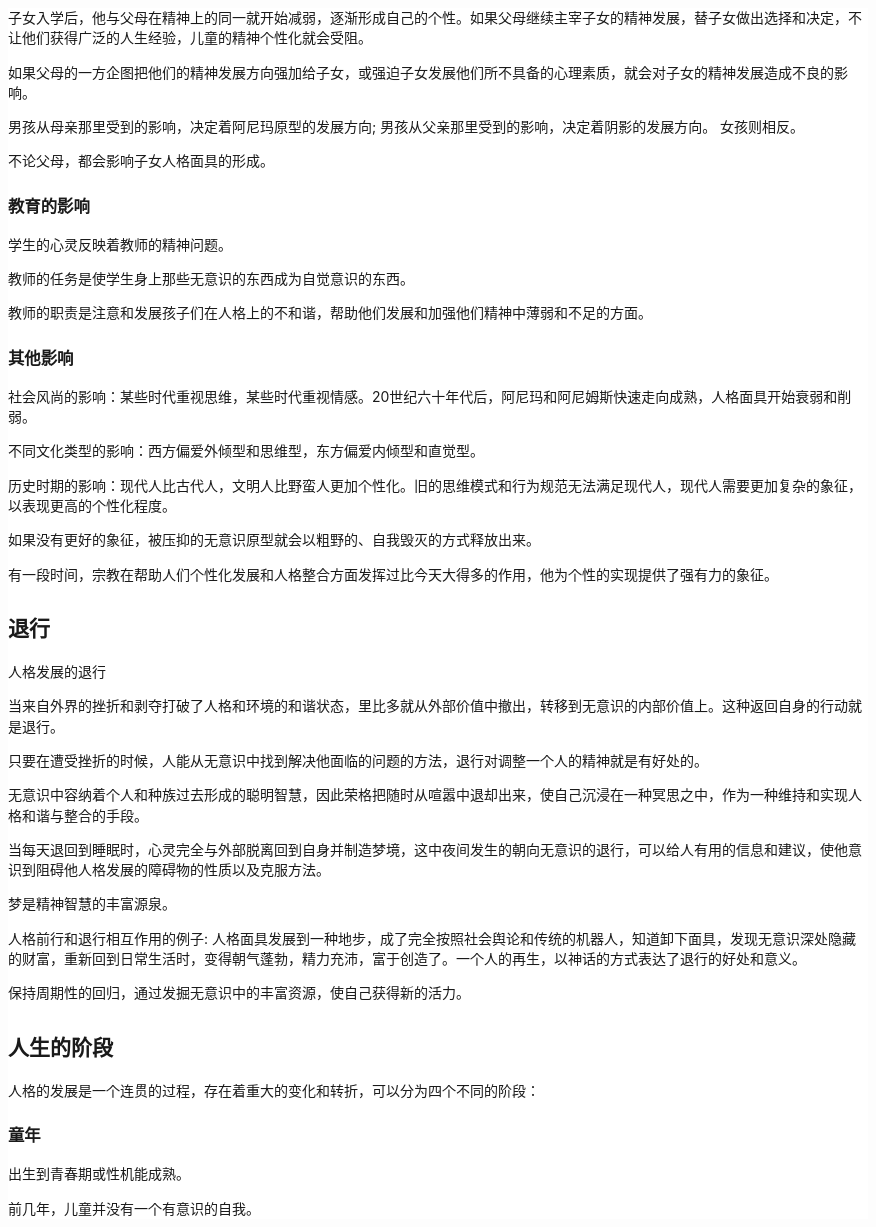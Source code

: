 子女入学后，他与父母在精神上的同一就开始减弱，逐渐形成自己的个性。如果父母继续主宰子女的精神发展，替子女做出选择和决定，不让他们获得广泛的人生经验，儿童的精神个性化就会受阻。

如果父母的一方企图把他们的精神发展方向强加给子女，或强迫子女发展他们所不具备的心理素质，就会对子女的精神发展造成不良的影响。

男孩从母亲那里受到的影响，决定着阿尼玛原型的发展方向; 男孩从父亲那里受到的影响，决定着阴影的发展方向。
女孩则相反。

不论父母，都会影响子女人格面具的形成。


### 教育的影响

学生的心灵反映着教师的精神问题。

教师的任务是使学生身上那些无意识的东西成为自觉意识的东西。

教师的职责是注意和发展孩子们在人格上的不和谐，帮助他们发展和加强他们精神中薄弱和不足的方面。


### 其他影响

社会风尚的影响：某些时代重视思维，某些时代重视情感。20世纪六十年代后，阿尼玛和阿尼姆斯快速走向成熟，人格面具开始衰弱和削弱。

不同文化类型的影响：西方偏爱外倾型和思维型，东方偏爱内倾型和直觉型。

历史时期的影响：现代人比古代人，文明人比野蛮人更加个性化。旧的思维模式和行为规范无法满足现代人，现代人需要更加复杂的象征，以表现更高的个性化程度。

如果没有更好的象征，被压抑的无意识原型就会以粗野的、自我毁灭的方式释放出来。

有一段时间，宗教在帮助人们个性化发展和人格整合方面发挥过比今天大得多的作用，他为个性的实现提供了强有力的象征。

## 退行

人格发展的退行

当来自外界的挫折和剥夺打破了人格和环境的和谐状态，里比多就从外部价值中撤出，转移到无意识的内部价值上。这种返回自身的行动就是退行。

只要在遭受挫折的时候，人能从无意识中找到解决他面临的问题的方法，退行对调整一个人的精神就是有好处的。

无意识中容纳着个人和种族过去形成的聪明智慧，因此荣格把随时从喧嚣中退却出来，使自己沉浸在一种冥思之中，作为一种维持和实现人格和谐与整合的手段。

当每天退回到睡眠时，心灵完全与外部脱离回到自身并制造梦境，这中夜间发生的朝向无意识的退行，可以给人有用的信息和建议，使他意识到阻碍他人格发展的障碍物的性质以及克服方法。

梦是精神智慧的丰富源泉。

人格前行和退行相互作用的例子: 人格面具发展到一种地步，成了完全按照社会舆论和传统的机器人，知道卸下面具，发现无意识深处隐藏的财富，重新回到日常生活时，变得朝气蓬勃，精力充沛，富于创造了。一个人的再生，以神话的方式表达了退行的好处和意义。

保持周期性的回归，通过发掘无意识中的丰富资源，使自己获得新的活力。

## 人生的阶段

人格的发展是一个连贯的过程，存在着重大的变化和转折，可以分为四个不同的阶段：

### 童年

出生到青春期或性机能成熟。

前几年，儿童并没有一个有意识的自我。
